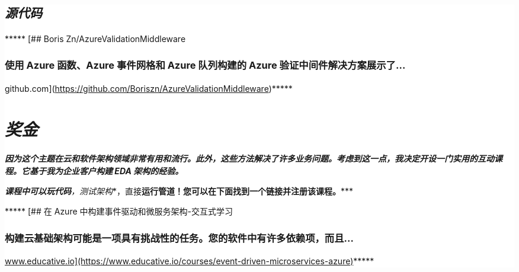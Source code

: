 ## *****源代码*****

*****[](https://github.com/Boriszn/AzureValidationMiddleware) [## Boris Zn/AzureValidationMiddleware

### 使用 Azure 函数、Azure 事件网格和 Azure 队列构建的 Azure 验证中间件解决方案展示了…

github.com](https://github.com/Boriszn/AzureValidationMiddleware)***** 

# *****奖金*****

*****因为这个主题在云和软件架构领域非常有用和流行。此外，这些方法解决了许多业务问题。考虑到这一点，我决定开设一门实用的互动课程。它基于我为企业客户构建 EDA 架构的经验。*****

*****课程中可以**玩代码**，测试架构**，直接**运行管道！您可以在下面找到一个链接并注册该课程。*****

*****[](https://www.educative.io/courses/event-driven-microservices-azure) [## 在 Azure 中构建事件驱动和微服务架构-交互式学习

### 构建云基础架构可能是一项具有挑战性的任务。您的软件中有许多依赖项，而且…

www.educative.io](https://www.educative.io/courses/event-driven-microservices-azure)*****